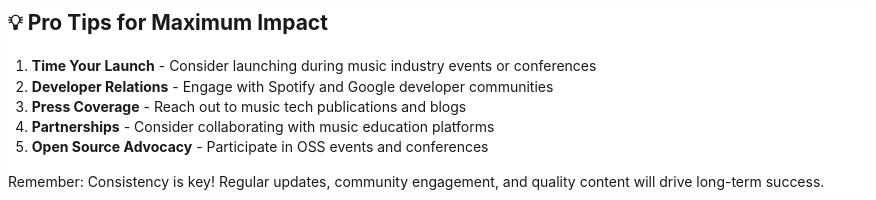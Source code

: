 
## 💡 Pro Tips for Maximum Impact

1. **Time Your Launch** - Consider launching during music industry events or conferences
2. **Developer Relations** - Engage with Spotify and Google developer communities
3. **Press Coverage** - Reach out to music tech publications and blogs
4. **Partnerships** - Consider collaborating with music education platforms
5. **Open Source Advocacy** - Participate in OSS events and conferences

Remember: Consistency is key! Regular updates, community engagement, and quality content will drive long-term success.